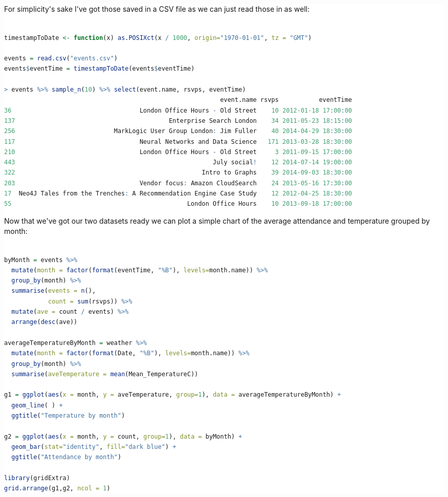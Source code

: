 
<p>
For simplicity's sake I've got those saved in a CSV file as we can just read those in as well:
</p>



~~~r

timestampToDate <- function(x) as.POSIXct(x / 1000, origin="1970-01-01", tz = "GMT")

events = read.csv("events.csv")
events$eventTime = timestampToDate(events$eventTime)

> events %>% sample_n(10) %>% select(event.name, rsvps, eventTime)
                                                           event.name rsvps           eventTime
36                                   London Office Hours - Old Street    10 2012-01-18 17:00:00
137                                          Enterprise Search London    34 2011-05-23 18:15:00
256                           MarkLogic User Group London: Jim Fuller    40 2014-04-29 18:30:00
117                                  Neural Networks and Data Science   171 2013-03-28 18:30:00
210                                  London Office Hours - Old Street     3 2011-09-15 17:00:00
443                                                      July social!    12 2014-07-14 19:00:00
322                                                   Intro to Graphs    39 2014-09-03 18:30:00
203                                  Vendor focus: Amazon CloudSearch    24 2013-05-16 17:30:00
17  Neo4J Tales from the Trenches: A Recommendation Engine Case Study    12 2012-04-25 18:30:00
55                                                London Office Hours    10 2013-09-18 17:00:00
~~~

<p>
Now that we've got our two datasets ready we can plot a simple chart of the average attendance and temperature grouped by month:
</p>



~~~r

byMonth = events %>% 
  mutate(month = factor(format(eventTime, "%B"), levels=month.name)) %>%
  group_by(month) %>%
  summarise(events = n(), 
            count = sum(rsvps)) %>%
  mutate(ave = count / events) %>%
  arrange(desc(ave))

averageTemperatureByMonth = weather %>% 
  mutate(month = factor(format(Date, "%B"), levels=month.name)) %>%
  group_by(month) %>% 
  summarise(aveTemperature = mean(Mean_TemperatureC))

g1 = ggplot(aes(x = month, y = aveTemperature, group=1), data = averageTemperatureByMonth) + 
  geom_line( ) + 
  ggtitle("Temperature by month")

g2 = ggplot(aes(x = month, y = count, group=1), data = byMonth) + 
  geom_bar(stat="identity", fill="dark blue") +
  ggtitle("Attendance by month")

library(gridExtra)
grid.arrange(g1,g2, ncol = 1)
~~~
